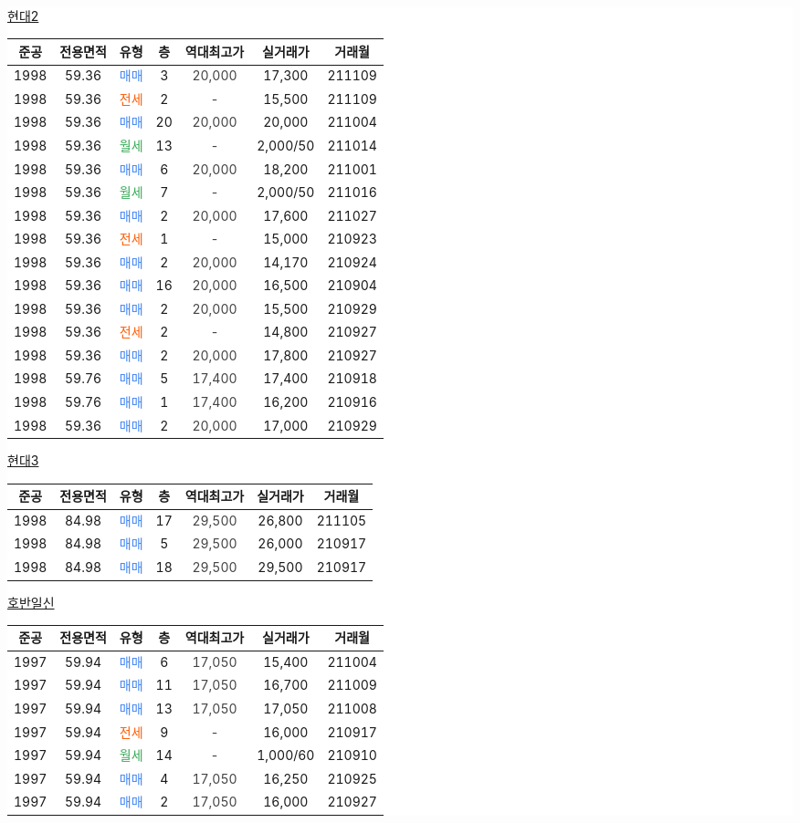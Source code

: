 
[현대2](https://search.naver.com/search.naver?query=%EA%B4%91%EC%A3%BC%EA%B4%91%EC%97%AD%EC%8B%9C+%EB%B6%81%EA%B5%AC+%EC%9D%BC%EA%B3%A1%EB%8F%99+%ED%98%84%EB%8C%802)

|준공|전용면적|유형|층|역대최고가|실거래가|거래월|
|:---:|:---:|:---:|:---:|:---:|:---:|:---:|
|1998|59.36|<span style="color:#4285f3">매매</span>|3|<span style="color:#444444">20,000</span>|17,300|211109|
|1998|59.36|<span style="color:#ff5a00">전세</span>|2|<span style="color:#444444">-</span>|15,500|211109|
|1998|59.36|<span style="color:#4285f3">매매</span>|20|<span style="color:#444444">20,000</span>|20,000|211004|
|1998|59.36|<span style="color:#34a853">월세</span>|13|<span style="color:#444444">-</span>|2,000/50|211014|
|1998|59.36|<span style="color:#4285f3">매매</span>|6|<span style="color:#444444">20,000</span>|18,200|211001|
|1998|59.36|<span style="color:#34a853">월세</span>|7|<span style="color:#444444">-</span>|2,000/50|211016|
|1998|59.36|<span style="color:#4285f3">매매</span>|2|<span style="color:#444444">20,000</span>|17,600|211027|
|1998|59.36|<span style="color:#ff5a00">전세</span>|1|<span style="color:#444444">-</span>|15,000|210923|
|1998|59.36|<span style="color:#4285f3">매매</span>|2|<span style="color:#444444">20,000</span>|14,170|210924|
|1998|59.36|<span style="color:#4285f3">매매</span>|16|<span style="color:#444444">20,000</span>|16,500|210904|
|1998|59.36|<span style="color:#4285f3">매매</span>|2|<span style="color:#444444">20,000</span>|15,500|210929|
|1998|59.36|<span style="color:#ff5a00">전세</span>|2|<span style="color:#444444">-</span>|14,800|210927|
|1998|59.36|<span style="color:#4285f3">매매</span>|2|<span style="color:#444444">20,000</span>|17,800|210927|
|1998|59.76|<span style="color:#4285f3">매매</span>|5|<span style="color:#444444">17,400</span>|17,400|210918|
|1998|59.76|<span style="color:#4285f3">매매</span>|1|<span style="color:#444444">17,400</span>|16,200|210916|
|1998|59.36|<span style="color:#4285f3">매매</span>|2|<span style="color:#444444">20,000</span>|17,000|210929|

[현대3](https://search.naver.com/search.naver?query=%EA%B4%91%EC%A3%BC%EA%B4%91%EC%97%AD%EC%8B%9C+%EB%B6%81%EA%B5%AC+%EC%9D%BC%EA%B3%A1%EB%8F%99+%ED%98%84%EB%8C%803)

|준공|전용면적|유형|층|역대최고가|실거래가|거래월|
|:---:|:---:|:---:|:---:|:---:|:---:|:---:|
|1998|84.98|<span style="color:#4285f3">매매</span>|17|<span style="color:#444444">29,500</span>|26,800|211105|
|1998|84.98|<span style="color:#4285f3">매매</span>|5|<span style="color:#444444">29,500</span>|26,000|210917|
|1998|84.98|<span style="color:#4285f3">매매</span>|18|<span style="color:#444444">29,500</span>|29,500|210917|

[호반일신](https://search.naver.com/search.naver?query=%EA%B4%91%EC%A3%BC%EA%B4%91%EC%97%AD%EC%8B%9C+%EB%B6%81%EA%B5%AC+%EC%9D%BC%EA%B3%A1%EB%8F%99+%ED%98%B8%EB%B0%98%EC%9D%BC%EC%8B%A0)

|준공|전용면적|유형|층|역대최고가|실거래가|거래월|
|:---:|:---:|:---:|:---:|:---:|:---:|:---:|
|1997|59.94|<span style="color:#4285f3">매매</span>|6|<span style="color:#444444">17,050</span>|15,400|211004|
|1997|59.94|<span style="color:#4285f3">매매</span>|11|<span style="color:#444444">17,050</span>|16,700|211009|
|1997|59.94|<span style="color:#4285f3">매매</span>|13|<span style="color:#444444">17,050</span>|17,050|211008|
|1997|59.94|<span style="color:#ff5a00">전세</span>|9|<span style="color:#444444">-</span>|16,000|210917|
|1997|59.94|<span style="color:#34a853">월세</span>|14|<span style="color:#444444">-</span>|1,000/60|210910|
|1997|59.94|<span style="color:#4285f3">매매</span>|4|<span style="color:#444444">17,050</span>|16,250|210925|
|1997|59.94|<span style="color:#4285f3">매매</span>|2|<span style="color:#444444">17,050</span>|16,000|210927|
